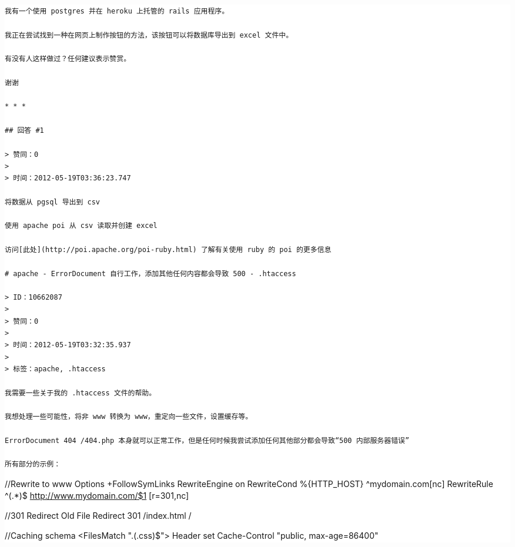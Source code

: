 ```
我有一个使用 postgres 并在 heroku 上托管的 rails 应用程序。

我正在尝试找到一种在网页上制作按钮的方法，该按钮可以将数据库导出到 excel 文件中。

有没有人这样做过？任何建议表示赞赏。

谢谢

* * *

## 回答 #1

> 赞同：0
> 
> 时间：2012-05-19T03:36:23.747

将数据从 pgsql 导出到 csv

使用 apache poi 从 csv 读取并创建 excel

访问[此处](http://poi.apache.org/poi-ruby.html) 了解有关使用 ruby​​ 的 poi 的更多信息

# apache - ErrorDocument 自行工作，添加其他任何内容都会导致 500 - .htaccess

> ID：10662087
> 
> 赞同：0
> 
> 时间：2012-05-19T03:32:35.937
> 
> 标签：apache, .htaccess

我需要一些关于我的 .htaccess 文件的帮助。

我想处理一些可能性，将非 www 转换为 www，重定向一些文件，设置缓存等。

ErrorDocument 404 /404.php 本身就可以正常工作，但是任何时候我尝试添加任何其他部分都会导致“500 内部服务器错误”

所有部分的示例：

```
//Rewrite to www
Options +FollowSymLinks
RewriteEngine on
RewriteCond %{HTTP_HOST} ^mydomain.com[nc]
RewriteRule ^(.*)$ http://www.mydomain.com/$1 [r=301,nc]

//301 Redirect Old File
Redirect 301 /index.html /

//Caching schema
<FilesMatch "\.(.css)$">
Header set Cache-Control "public, max-age=86400"
</FilesMatch>
